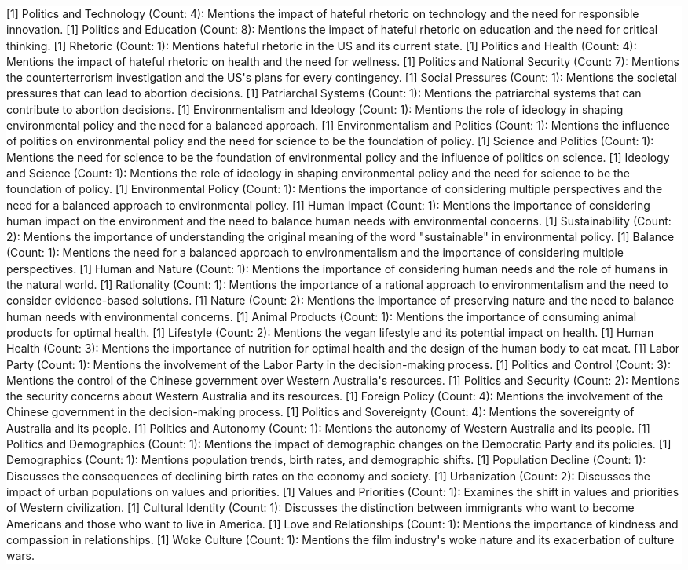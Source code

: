 [1] Politics and Technology (Count: 4): Mentions the impact of hateful rhetoric on technology and the need for responsible innovation.
[1] Politics and Education (Count: 8): Mentions the impact of hateful rhetoric on education and the need for critical thinking.
[1] Rhetoric (Count: 1): Mentions hateful rhetoric in the US and its current state.
[1] Politics and Health (Count: 4): Mentions the impact of hateful rhetoric on health and the need for wellness.
[1] Politics and National Security (Count: 7): Mentions the counterterrorism investigation and the US's plans for every contingency.
[1] Social Pressures (Count: 1): Mentions the societal pressures that can lead to abortion decisions.
[1] Patriarchal Systems (Count: 1): Mentions the patriarchal systems that can contribute to abortion decisions.
[1] Environmentalism and Ideology (Count: 1): Mentions the role of ideology in shaping environmental policy and the need for a balanced approach.
[1] Environmentalism and Politics (Count: 1): Mentions the influence of politics on environmental policy and the need for science to be the foundation of policy.
[1] Science and Politics (Count: 1): Mentions the need for science to be the foundation of environmental policy and the influence of politics on science.
[1] Ideology and Science (Count: 1): Mentions the role of ideology in shaping environmental policy and the need for science to be the foundation of policy.
[1] Environmental Policy (Count: 1): Mentions the importance of considering multiple perspectives and the need for a balanced approach to environmental policy.
[1] Human Impact (Count: 1): Mentions the importance of considering human impact on the environment and the need to balance human needs with environmental concerns.
[1] Sustainability (Count: 2): Mentions the importance of understanding the original meaning of the word "sustainable" in environmental policy.
[1] Balance (Count: 1): Mentions the need for a balanced approach to environmentalism and the importance of considering multiple perspectives.
[1] Human and Nature (Count: 1): Mentions the importance of considering human needs and the role of humans in the natural world.
[1] Rationality (Count: 1): Mentions the importance of a rational approach to environmentalism and the need to consider evidence-based solutions.
[1] Nature (Count: 2): Mentions the importance of preserving nature and the need to balance human needs with environmental concerns.
[1] Animal Products (Count: 1): Mentions the importance of consuming animal products for optimal health.
[1] Lifestyle (Count: 2): Mentions the vegan lifestyle and its potential impact on health.
[1] Human Health (Count: 3): Mentions the importance of nutrition for optimal health and the design of the human body to eat meat.
[1] Labor Party (Count: 1): Mentions the involvement of the Labor Party in the decision-making process.
[1] Politics and Control (Count: 3): Mentions the control of the Chinese government over Western Australia's resources.
[1] Politics and Security (Count: 2): Mentions the security concerns about Western Australia and its resources.
[1] Foreign Policy (Count: 4): Mentions the involvement of the Chinese government in the decision-making process.
[1] Politics and Sovereignty (Count: 4): Mentions the sovereignty of Australia and its people.
[1] Politics and Autonomy (Count: 1): Mentions the autonomy of Western Australia and its people.
[1] Politics and Demographics (Count: 1): Mentions the impact of demographic changes on the Democratic Party and its policies.
[1] Demographics (Count: 1): Mentions population trends, birth rates, and demographic shifts.
[1] Population Decline (Count: 1): Discusses the consequences of declining birth rates on the economy and society.
[1] Urbanization (Count: 2): Discusses the impact of urban populations on values and priorities.
[1] Values and Priorities (Count: 1): Examines the shift in values and priorities of Western civilization.
[1] Cultural Identity (Count: 1): Discusses the distinction between immigrants who want to become Americans and those who want to live in America.
[1] Love and Relationships (Count: 1): Mentions the importance of kindness and compassion in relationships.
[1] Woke Culture (Count: 1): Mentions the film industry's woke nature and its exacerbation of culture wars.